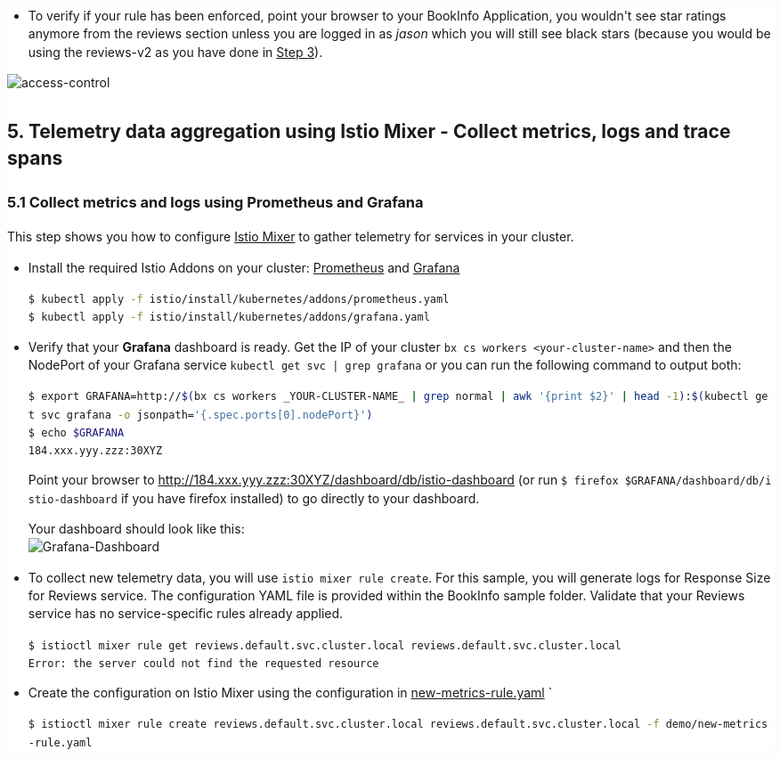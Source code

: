 * To verify if your rule has been enforced, point your browser to your BookInfo Application, you wouldn't see star ratings anymore from the reviews section unless you are logged in as _jason_ which you will still see black stars (because you would be using the reviews-v2 as you have done in [Step 3](#3-traffic-flow-management-using-istio-pilot---modify-service-routes)).

![access-control](images/access.png)


## 5. Telemetry data aggregation using Istio Mixer - Collect metrics, logs and trace spans

### 5.1 Collect metrics and logs using Prometheus and Grafana

This step shows you how to configure [Istio Mixer](https://istio.io/docs/concepts/policy-and-control/mixer.html) to gather telemetry for services in your cluster.

* Install the required Istio Addons on your cluster: [Prometheus](https://prometheus.io) and [Grafana](https://grafana.com)
  ```bash
  $ kubectl apply -f istio/install/kubernetes/addons/prometheus.yaml
  $ kubectl apply -f istio/install/kubernetes/addons/grafana.yaml
  ```
* Verify that your **Grafana** dashboard is ready. Get the IP of your cluster `bx cs workers <your-cluster-name>` and then the NodePort of your Grafana service `kubectl get svc | grep grafana` or you can run the following command to output both:

  ```bash
  $ export GRAFANA=http://$(bx cs workers _YOUR-CLUSTER-NAME_ | grep normal | awk '{print $2}' | head -1):$(kubectl get svc grafana -o jsonpath='{.spec.ports[0].nodePort}')
  $ echo $GRAFANA
  184.xxx.yyy.zzz:30XYZ
  ```
  Point your browser to http://184.xxx.yyy.zzz:30XYZ/dashboard/db/istio-dashboard (or run `$ firefox $GRAFANA/dashboard/db/istio-dashboard` if you have firefox installed) to go directly to your dashboard.  

  Your dashboard should look like this:  
  ![Grafana-Dashboard](images/grafana.png)

* To collect new telemetry data, you will use `istio mixer rule create`. For this sample, you will generate logs for Response Size for Reviews service. The configuration YAML file is provided within the BookInfo sample folder. Validate that your Reviews service has no service-specific rules already applied.

  ```bash
  $ istioctl mixer rule get reviews.default.svc.cluster.local reviews.default.svc.cluster.local
  Error: the server could not find the requested resource
  ```

* Create the configuration on Istio Mixer using the configuration in [new-metrics-rule.yaml](new-metrics-rule.yaml)
`
  ```bash
  $ istioctl mixer rule create reviews.default.svc.cluster.local reviews.default.svc.cluster.local -f demo/new-metrics-rule.yaml
  ```
